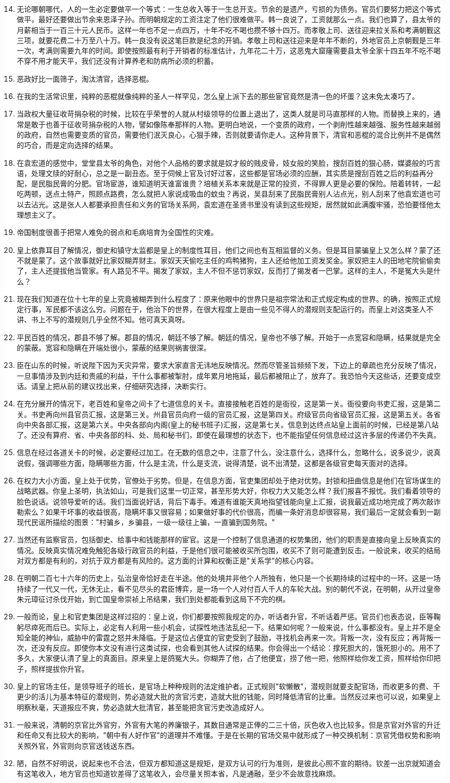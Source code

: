 14. 无论哪朝哪代，人的一生必定要做平一个等式：一生总收入等于一生总开支。节余的是遗产，亏损的为债务。官员们要努力把这个等式做平，最好还要做出节余来恩泽子孙。而明朝规定的工资注定了他们很难做平。韩一良说了，工资就那么一点。我们也算了，县太爷的月薪相当于一百三十元人民币。这样一年也不足一点四万，十年不吃不喝也攒不够十四万。而孝敬上司、送往迎来拉关系和考满朝觐这三项，就要花费二十万至八十万。韩一良没有说这笔巨款是纪念的开销。孝敬上司和送往迎来是年年不断的，外地官员上京朝觐是三年一次，考满则需要九年的时间。即使按照最有利于开销者的标准估计，九年花二十万，这恶鬼大窟窿需要县太爷全家十四五年不吃不喝不穿不用才能天平，我们还没有计算养老和防病所必须的积蓄。

15. 恶政好比一面筛子，淘汰清官，选择恶棍。

16. 在我的生活常识里，纯粹的恶棍就像纯粹的圣人一样罕见，怎么皇上派下去的那些宦官竟然是清一色的坏蛋？这未免太凑巧了。

17. 当政权大量征收苛捐杂税的时候，比较在乎荣誉的人就从村级领导的位置上退出了，这类人就是司马直那样的人物。而替换上来的，通常是敢于也善于征收苛捐杂税的人物，譬如像陈奉那样的人物。更明白地说，一个变质的政府，一个剥削性越来越强、服务性越来越弱的政府，自然也需要变质的官员，需要他们泯灭良心，心狠手辣，否则就要请你走人。这种背景下，清官和恶棍的混合比例并不是偶然的巧合，而是定向选择的结果。

18. 在袁宏道的感觉中，堂堂县太爷的角色，对他个人品格的要求就是奴才般的贱皮骨，妓女般的笑脸，搜刮百姓的狠心肠，媒婆般的巧言语，处理文牍的好耐心，总之是一副丑态。至于伺候上官及讨好过客，这些都是官场必须的应酬，其实质是搜刮百姓之后的利益再分配，是民脂民膏的分肥。官场宦游，谁知道明天谁富谁贵？培植关系本来就是正常的投资，不得罪人更是必要的保险。陪着转转，一起吃两顿，送点土特产，照顾点路费，怎么就把人家说成吸血的蚊虫？再说，吴县刮来了民脂民膏别人沾点光，别人刮来了他袁宏道也可以去沾光。这是张人人都要承担责任和义务的官场关系网，袁宏道在圣贤书里没有读到这些规矩，居然就如此满腹牢骚，恐怕要怪他太理想主义了。

19. 帝国制度很善于把常人难免的弱点和毛病培育为全国性的灾难。

20. 皇上依靠耳目了解情况，御史和镇守太监都是皇上的制度性耳目，他们之间也有互相监督的义务。但是耳目蒙骗皇上又怎么样？蒙了还不就是蒙了。这个故事就好比家奴糊弄财主。家奴天天偷吃主任的鸡鸭猪狗，主人还给他加工资发奖金。家奴把主人的田地宅院偷偷卖了，主人还提拔他当管家。有人路见不平。揭发了家奴，主人不但不惩罚家奴，反而打了揭发者一巴掌。这样的主人，不是冤大头是什么？

21. 现在我们知道在位十七年的皇上究竟被糊弄到什么程度了：原来他眼中的世界只是祖宗常法和正式规定构成的世界。的确，按照正式规定行事，军民都不该这么穷。问题在于，他治下的世界，在很大程度上是由一些见不得人的潜规则支配运行的。而皇上对这类圣人不讲、书上不写的潜规则几乎全然不知。他可真天真呀。

22. 平民百姓的情况，郡县不够了解。郡县的情况，朝廷不够了解。朝廷的情况，皇帝也不够了解。开始于一点宽容和隐瞒，结果就是完全的蒙蔽。宽容和隐瞒在开端处很小，蒙蔽的结果则祸害很深。

23. 臣在山东的时候，听说陛下因为天灾异常，要求大家直言无讳地反映情况。然而尽管圣旨频频下发，下边上的章疏也充分反映了情况，一旦事情涉及到内廷和贵戚的利益，干什么事都被掣肘，成年累月地拖延，最后都被阻止了，放弃了。我恐怕今天这些话，还要变成空话。请皇上把从前的建议找出来，仔细研究选择，决断实行。

24. 在充分展开的情况下，老百姓和皇帝之间卡了七道信息的关卡。直接接触老百姓的是衙役，这是第一关。衙役要向书吏汇报，这是第二关。书吏再向州县官员汇报，这是第三关。州县官员向府一级的官员汇报，这是第四关。府级官员向省级官员汇报，这是第五关。各省向中央各部汇报，这是第六关。中央各部向内阁(皇上的秘书班子)汇报，这是第七关。信息到达终点站皇上面前的时候，已经是第八站了。还没有算府、省、中央各部的科、处、局和秘书们，即使在最理想的状态下，也不能指望任何信息经过这许多层的传递仍不失真。

25. 信息在经过各道关卡的时候，必定要经过加工。在无数的信息之中，注意了什么，没注意什么，选择什么，忽略什么，说多说少，说真说假，强调哪些方面，隐瞒哪些方面，什么是主流，什么是支流，说得清楚，说不出清楚，这都是各级官吏每天面对的选择。

26. 在权力大小方面，皇上处于优势，官僚处于劣势。但是，在信息方面，官吏集团却处于绝对优势。封锁和扭曲信息是他们在官场谋生的战略武器。你皇上圣明，执法如山，可是我们这里一切正常，甚至形势大好，你权力大又能怎么样？我们报喜不报忧。我们看着领导的脸色说话。说领导爱听的话。我们当面说好话，背后下毒手。难道有谁能天真地指望钱能向皇上汇报，说我最近成功地完成了两次敲诈勒索么？如果干坏事的收益很高，隐瞒坏事又很容易；如果做好事的代价很高，而编一条好消息却很容易，我们最后一定就会看到一副现代民谣所描绘的图景："村骗乡，乡骗县，一级一级往上骗，一直骗到国务院。"

27. 当然还有监察官员，包括御史、给事中和钱能那样的宦官。这是一个控制了信息通道的权势集团，他们的职责是直接向皇上反映真实的情况。反映真实情况难免触犯各级行政官员的利益，于是他们很可能被收买所包围，收买不了则可能遭到反击。一般说来，收买的结局对双方都是有利的，对抗于双方都是有风险的。这方面的计算和权衡正是"关系学"的核心内容。

28. 在明朝二百七十六年的历史上，弘治皇帝恰好走在半途。他的处境并非他个人所独有，他只是一个长期持续的过程中的一环。这是一场持续了一代又一代，无休无止，看不见尽头的君臣博弈，是一场一个人对付百人千人的车轮大战。别的朝代不说，在明朝，从开过皇帝朱元璋征讨杀伐开始，到亡国皇帝崇祯上吊结果，我们到处都能看到这局下不完的棋。

29. 一般而论，皇上和官吏集团是这样过招的：皇上说，你们都要按照我规定的办，听话者升官，不听话着严惩。官员们也表态说，臣等鞠躬尽瘁死而后已。实际上，必定有人利用一些小机会，试探性地违法乱纪一下。结果如何呢？一般来说，什么事都没有。皇上并不是全知全能的神仙，威胁中的雷霆之怒并未降临。于是这位占便宜的官吏受到了鼓励，寻找机会再来一次。背叛一次，没有反应；再背叛一次，还没有反应。即使你本文没有进行这类试探，也会看到其他人试探的结果。你会得出一个结论：撑死胆大的，饿死胆小的。用不了多久，大家便认清了皇上的真面目。原来皇上是鸽冤大头。你糊弄了他，占了他便宜，捞了他一把，他照样给你发工资，照样给你印把子，照样提拔你升官。

30. 皇上的官场主任，是领导班子的班长，是官场上种种规则的法定维护者。正式规则"软懒散"，潜规则就要支配官场，而收更多的费、干更少的活儿为基本特征的潜规则，势必造就大批的贪官污吏，造就大批的钱能，同时降低清官的比重。当然反过来也可以说，如果皇上明察秋毫，天道报应不爽，势必造就大批清官，甚至能把贪官污吏改造成好人。

31. 一般来说，清朝的京官比外官穷，外官有大笔的养廉银子，其数目通常是正俸的二三十倍，灰色收入也比较多。但是京官对外官的升迁和任命又有比较大的影响，"朝中有人好作官"的道理并不难懂。于是在长期的官场交易中就形成了一种交换机制：京官凭借权势和影响关照外官，外官则向京官送钱送东西。

32. 陋，自然不好明说，说起来也不合法，但双方都知道这是规矩，是双方认可的行为准则，是彼此心照不宣的期待。钦差一出京就知道会有这笔收入，地方官员也知道钦差得了这笔收入，会尽量关照本省，凡是通融，至少不会故意找麻烦。
